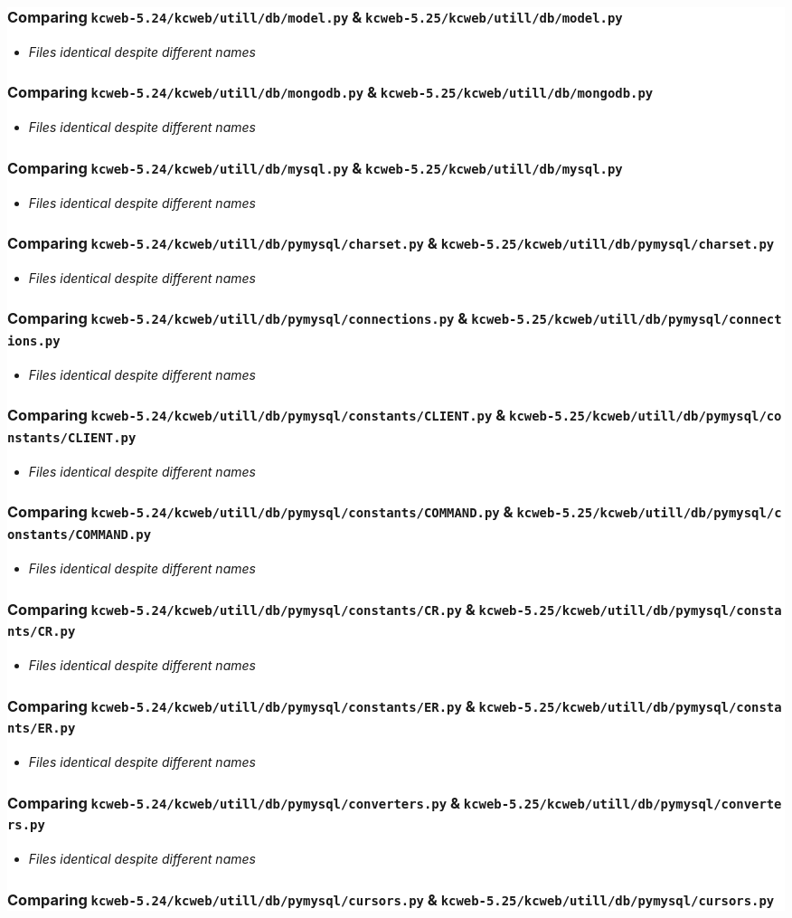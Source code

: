 ### Comparing `kcweb-5.24/kcweb/utill/db/model.py` & `kcweb-5.25/kcweb/utill/db/model.py`

 * *Files identical despite different names*

### Comparing `kcweb-5.24/kcweb/utill/db/mongodb.py` & `kcweb-5.25/kcweb/utill/db/mongodb.py`

 * *Files identical despite different names*

### Comparing `kcweb-5.24/kcweb/utill/db/mysql.py` & `kcweb-5.25/kcweb/utill/db/mysql.py`

 * *Files identical despite different names*

### Comparing `kcweb-5.24/kcweb/utill/db/pymysql/charset.py` & `kcweb-5.25/kcweb/utill/db/pymysql/charset.py`

 * *Files identical despite different names*

### Comparing `kcweb-5.24/kcweb/utill/db/pymysql/connections.py` & `kcweb-5.25/kcweb/utill/db/pymysql/connections.py`

 * *Files identical despite different names*

### Comparing `kcweb-5.24/kcweb/utill/db/pymysql/constants/CLIENT.py` & `kcweb-5.25/kcweb/utill/db/pymysql/constants/CLIENT.py`

 * *Files identical despite different names*

### Comparing `kcweb-5.24/kcweb/utill/db/pymysql/constants/COMMAND.py` & `kcweb-5.25/kcweb/utill/db/pymysql/constants/COMMAND.py`

 * *Files identical despite different names*

### Comparing `kcweb-5.24/kcweb/utill/db/pymysql/constants/CR.py` & `kcweb-5.25/kcweb/utill/db/pymysql/constants/CR.py`

 * *Files identical despite different names*

### Comparing `kcweb-5.24/kcweb/utill/db/pymysql/constants/ER.py` & `kcweb-5.25/kcweb/utill/db/pymysql/constants/ER.py`

 * *Files identical despite different names*

### Comparing `kcweb-5.24/kcweb/utill/db/pymysql/converters.py` & `kcweb-5.25/kcweb/utill/db/pymysql/converters.py`

 * *Files identical despite different names*

### Comparing `kcweb-5.24/kcweb/utill/db/pymysql/cursors.py` & `kcweb-5.25/kcweb/utill/db/pymysql/cursors.py`
